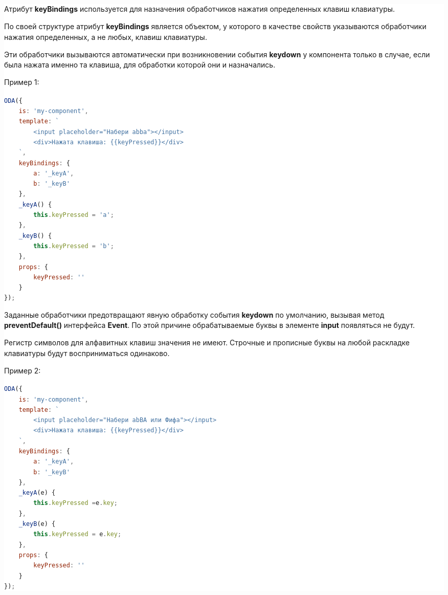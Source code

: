 Атрибут **keyBindings** используется для назначения обработчиков нажатия определенных клавиш клавиатуры.

По своей структуре атрибут **keyBindings** является объектом, у которого в качестве свойств указываются обработчики нажатия определенных, а не любых, клавиш клавиатуры.

Эти обработчики вызываются автоматически при возникновении события **keydown** у компонента только в случае, если была нажата именно та клавиша, для обработки которой они и назначались.

Пример 1:

```javascript _run_line_edit_[my-component.js]
ODA({
    is: 'my-component',
    template: `
        <input placeholder="Набери abba"></input>
        <div>Нажата клавиша: {{keyPressed}}</div>
    `,
    keyBindings: {
        a: '_keyA',
        b: '_keyB'
    },
    _keyA() {
        this.keyPressed = 'a';
    },
    _keyB() {
        this.keyPressed = 'b';
    },
    props: {
        keyPressed: ''
    }
});
```

Заданные обработчики предотвращают явную обработку события **keydown** по умолчанию, вызывая метод **preventDefault()** интерфейса **Event**. По этой причине обрабатываемые буквы в элементе **input** появляться не будут.

Регистр символов для алфавитных клавиш значения не имеют. Строчные и прописные буквы на любой раскладке клавиатуры будут восприниматься одинаково.

Пример 2:
```javascript _run_line_edit_[my-component.js]
ODA({
    is: 'my-component',
    template: `
        <input placeholder="Набери abBA или Фифа"></input>
        <div>Нажата клавиша: {{keyPressed}}</div>
    `,
    keyBindings: {
        a: '_keyA',
        b: '_keyB'
    },
    _keyA(e) {
        this.keyPressed =e.key;
    },
    _keyB(e) {
        this.keyPressed = e.key;
    },
    props: {
        keyPressed: ''
    }
});
```
